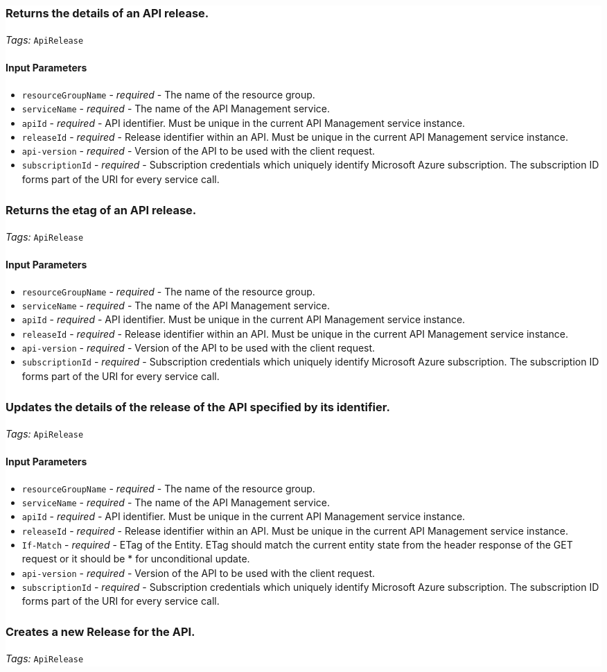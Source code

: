 ### Returns the details of an API release.

*Tags:* `ApiRelease`

#### Input Parameters
* `resourceGroupName` - _required_ - The name of the resource group.
* `serviceName` - _required_ - The name of the API Management service.
* `apiId` - _required_ - API identifier. Must be unique in the current API Management service instance.
* `releaseId` - _required_ - Release identifier within an API. Must be unique in the current API Management service instance.
* `api-version` - _required_ - Version of the API to be used with the client request.
* `subscriptionId` - _required_ - Subscription credentials which uniquely identify Microsoft Azure subscription. The subscription ID forms part of the URI for every service call.

### Returns the etag of an API release.

*Tags:* `ApiRelease`

#### Input Parameters
* `resourceGroupName` - _required_ - The name of the resource group.
* `serviceName` - _required_ - The name of the API Management service.
* `apiId` - _required_ - API identifier. Must be unique in the current API Management service instance.
* `releaseId` - _required_ - Release identifier within an API. Must be unique in the current API Management service instance.
* `api-version` - _required_ - Version of the API to be used with the client request.
* `subscriptionId` - _required_ - Subscription credentials which uniquely identify Microsoft Azure subscription. The subscription ID forms part of the URI for every service call.

### Updates the details of the release of the API specified by its identifier.

*Tags:* `ApiRelease`

#### Input Parameters
* `resourceGroupName` - _required_ - The name of the resource group.
* `serviceName` - _required_ - The name of the API Management service.
* `apiId` - _required_ - API identifier. Must be unique in the current API Management service instance.
* `releaseId` - _required_ - Release identifier within an API. Must be unique in the current API Management service instance.
* `If-Match` - _required_ - ETag of the Entity. ETag should match the current entity state from the header response of the GET request or it should be * for unconditional update.
* `api-version` - _required_ - Version of the API to be used with the client request.
* `subscriptionId` - _required_ - Subscription credentials which uniquely identify Microsoft Azure subscription. The subscription ID forms part of the URI for every service call.

### Creates a new Release for the API.

*Tags:* `ApiRelease`
